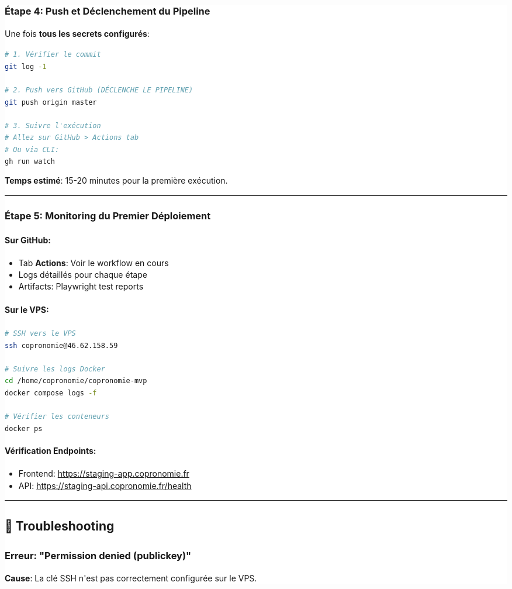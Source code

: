 
### Étape 4: Push et Déclenchement du Pipeline

Une fois **tous les secrets configurés**:

```bash
# 1. Vérifier le commit
git log -1

# 2. Push vers GitHub (DÉCLENCHE LE PIPELINE)
git push origin master

# 3. Suivre l'exécution
# Allez sur GitHub > Actions tab
# Ou via CLI:
gh run watch
```

**Temps estimé**: 15-20 minutes pour la première exécution.

---

### Étape 5: Monitoring du Premier Déploiement

#### Sur GitHub:
- Tab **Actions**: Voir le workflow en cours
- Logs détaillés pour chaque étape
- Artifacts: Playwright test reports

#### Sur le VPS:
```bash
# SSH vers le VPS
ssh copronomie@46.62.158.59

# Suivre les logs Docker
cd /home/copronomie/copronomie-mvp
docker compose logs -f

# Vérifier les conteneurs
docker ps
```

#### Vérification Endpoints:
- Frontend: https://staging-app.copronomie.fr
- API: https://staging-api.copronomie.fr/health

---

## 🚨 Troubleshooting

### Erreur: "Permission denied (publickey)"
**Cause**: La clé SSH n'est pas correctement configurée sur le VPS.
